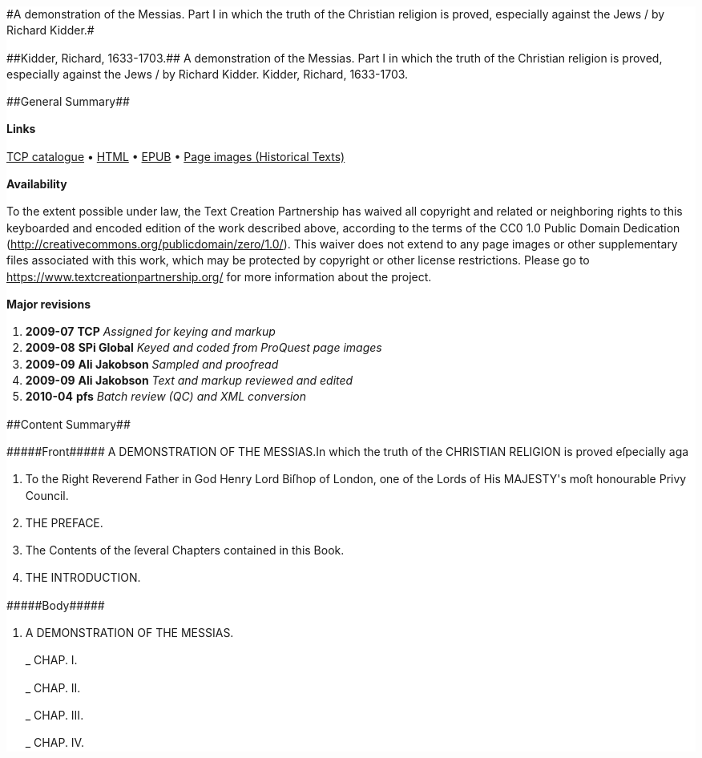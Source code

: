 #A demonstration of the Messias. Part I in which the truth of the Christian religion is proved, especially against the Jews / by Richard Kidder.#

##Kidder, Richard, 1633-1703.##
A demonstration of the Messias. Part I in which the truth of the Christian religion is proved, especially against the Jews / by Richard Kidder.
Kidder, Richard, 1633-1703.

##General Summary##

**Links**

[TCP catalogue](http://www.ota.ox.ac.uk/tcp/)  • 
[HTML](http://tei.it.ox.ac.uk/tcp/Texts-HTML/free/A47/A47328.html)  • 
[EPUB](http://tei.it.ox.ac.uk/tcp/Texts-EPUB/free/A47/A47328.epub) • 
[Page images (Historical Texts)](https://historicaltexts.jisc.ac.uk/eebo-12673341e)

**Availability**

To the extent possible under law, the Text Creation Partnership has waived all copyright and related or neighboring rights to this keyboarded and encoded edition of the work described above, according to the terms of the CC0 1.0 Public Domain Dedication (http://creativecommons.org/publicdomain/zero/1.0/). This waiver does not extend to any page images or other supplementary files associated with this work, which may be protected by copyright or other license restrictions. Please go to https://www.textcreationpartnership.org/ for more information about the project.

**Major revisions**

1. __2009-07__ __TCP__ *Assigned for keying and markup*
1. __2009-08__ __SPi Global__ *Keyed and coded from ProQuest page images*
1. __2009-09__ __Ali Jakobson__ *Sampled and proofread*
1. __2009-09__ __Ali Jakobson__ *Text and markup reviewed and edited*
1. __2010-04__ __pfs__ *Batch review (QC) and XML conversion*

##Content Summary##

#####Front#####
A DEMONSTRATION OF THE MESSIAS.In which the truth of the CHRISTIAN RELIGION is proved eſpecially aga
1. To the Right Reverend Father in God Henry Lord Biſhop of London, one of the Lords of His MAJESTY's moſt honourable Privy Council.

1. THE PREFACE.

1. The Contents of the ſeveral Chapters contained in this Book.

1. THE INTRODUCTION.

#####Body#####

1. A DEMONSTRATION OF THE MESSIAS.

    _ CHAP. I.

    _ CHAP. II.

    _ CHAP. III.

    _ CHAP. IV.
